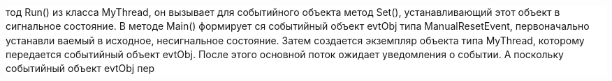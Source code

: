 тод Run() из класса MyThread, он вызывает для событийного объекта метод Set(),
устанавливающий этот объект в сигнальное состояние. В методе Main() формирует­
ся событийный объект evtObj типа ManualResetEvent, первоначально устанавли­
ваемый в исходное, несигнальное состояние. Затем создается экземпляр объекта типа
MyThread, которому передается событийный объект evtObj. После этого основной
поток ожидает уведомления о событии. А поскольку событийный объект evtObj пер­

